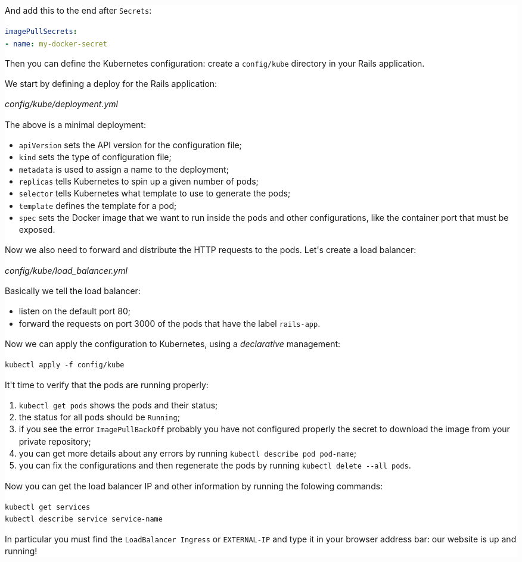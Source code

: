 And add this to the end after `Secrets`:

```yaml
imagePullSecrets:
- name: my-docker-secret
```

Then you can define the Kubernetes configuration: create a `config/kube` directory in your Rails application.

We start by defining a deploy for the Rails application:

_config/kube/deployment.yml_

The above is a minimal deployment:

* `apiVersion` sets the API version for the configuration file;
* `kind` sets the type of configuration file;
* `metadata` is used to assign a name to the deployment;
* `replicas` tells Kubernetes to spin up a given number of pods;
* `selector` tells Kubernetes what template to use to generate the pods;
* `template` defines the template for a pod;
* `spec` sets the Docker image that we want to run inside the pods and other configurations, like the container port that must be exposed.

Now we also need to forward and distribute the HTTP requests to the pods. Let's create a load balancer:

_config/kube/load\_balancer.yml_

Basically we tell the load balancer:

* listen on the default port 80;
* forward the requests on port 3000 of the pods that have the label `rails-app`.

Now we can apply the configuration to Kubernetes, using a _declarative_ management:

```text
kubectl apply -f config/kube
```

It't time to verify that the pods are running properly:

1. `kubectl get pods` shows the pods and their status;
2. the status for all pods should be `Running`;
3. if you see the error `ImagePullBackOff` probably you have not configured properly the secret to download the image from your private repository;
4. you can get more details about any errors by running `kubectl describe pod pod-name`;
5. you can fix the configurations and then regenerate the pods by running `kubectl delete --all pods`.

Now you can get the load balancer IP and other information by running the folowing commands:

```text
kubectl get services
kubectl describe service service-name
```

In particular you must find the `LoadBalancer Ingress` or `EXTERNAL-IP` and type it in your browser address bar: our website is up and running!
